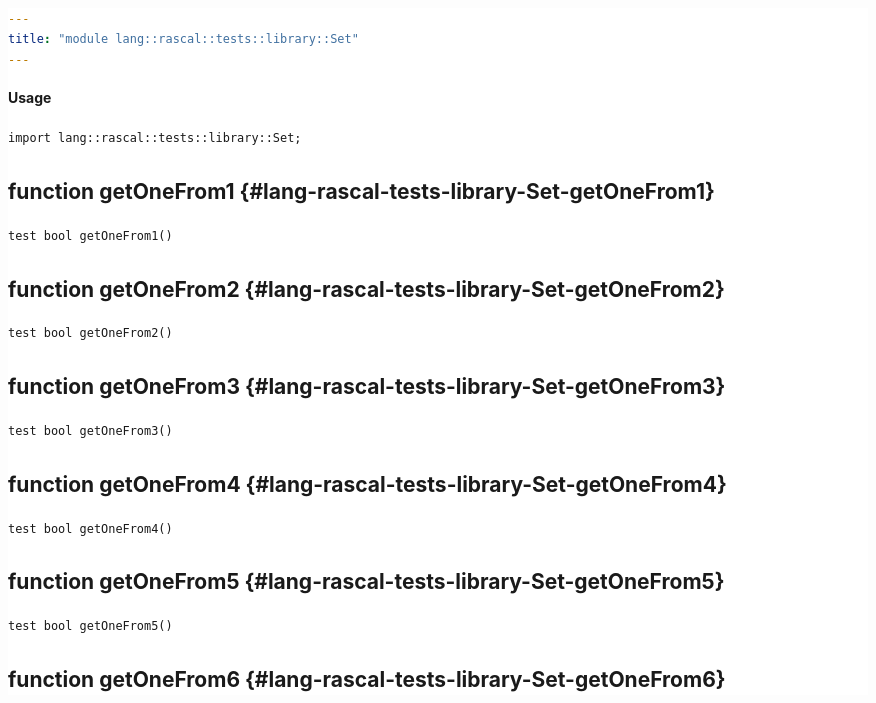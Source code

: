 ```yaml
---
title: "module lang::rascal::tests::library::Set"
---
```


#### Usage

`import lang::rascal::tests::library::Set;`


## function getOneFrom1 {#lang-rascal-tests-library-Set-getOneFrom1}

```rascal
test bool getOneFrom1()

```

## function getOneFrom2 {#lang-rascal-tests-library-Set-getOneFrom2}

```rascal
test bool getOneFrom2()

```

## function getOneFrom3 {#lang-rascal-tests-library-Set-getOneFrom3}

```rascal
test bool getOneFrom3()

```

## function getOneFrom4 {#lang-rascal-tests-library-Set-getOneFrom4}

```rascal
test bool getOneFrom4()

```

## function getOneFrom5 {#lang-rascal-tests-library-Set-getOneFrom5}

```rascal
test bool getOneFrom5()

```

## function getOneFrom6 {#lang-rascal-tests-library-Set-getOneFrom6}
